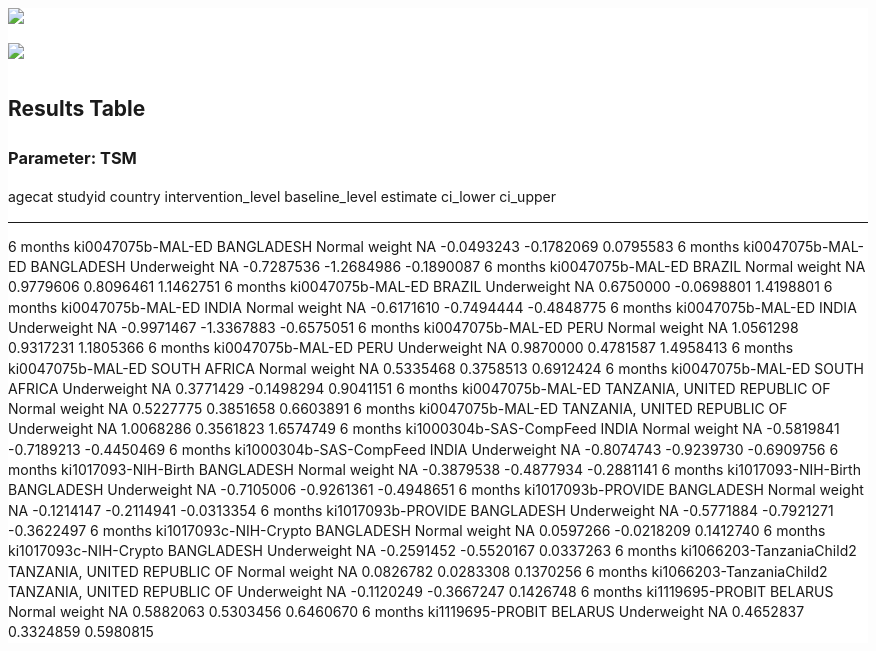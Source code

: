 
![](/tmp/c0fa5980-2fe4-46c0-a4b8-a1a223b64342/e9bf5514-3f33-425e-80ec-4a3dbfbaa546/REPORT_files/figure-html/plot_ate-1.png)



![](/tmp/c0fa5980-2fe4-46c0-a4b8-a1a223b64342/e9bf5514-3f33-425e-80ec-4a3dbfbaa546/REPORT_files/figure-html/plot_par-1.png)

## Results Table

### Parameter: TSM


agecat      studyid                    country                        intervention_level   baseline_level      estimate     ci_lower     ci_upper
----------  -------------------------  -----------------------------  -------------------  ---------------  -----------  -----------  -----------
6 months    ki0047075b-MAL-ED          BANGLADESH                     Normal weight        NA                -0.0493243   -0.1782069    0.0795583
6 months    ki0047075b-MAL-ED          BANGLADESH                     Underweight          NA                -0.7287536   -1.2684986   -0.1890087
6 months    ki0047075b-MAL-ED          BRAZIL                         Normal weight        NA                 0.9779606    0.8096461    1.1462751
6 months    ki0047075b-MAL-ED          BRAZIL                         Underweight          NA                 0.6750000   -0.0698801    1.4198801
6 months    ki0047075b-MAL-ED          INDIA                          Normal weight        NA                -0.6171610   -0.7494444   -0.4848775
6 months    ki0047075b-MAL-ED          INDIA                          Underweight          NA                -0.9971467   -1.3367883   -0.6575051
6 months    ki0047075b-MAL-ED          PERU                           Normal weight        NA                 1.0561298    0.9317231    1.1805366
6 months    ki0047075b-MAL-ED          PERU                           Underweight          NA                 0.9870000    0.4781587    1.4958413
6 months    ki0047075b-MAL-ED          SOUTH AFRICA                   Normal weight        NA                 0.5335468    0.3758513    0.6912424
6 months    ki0047075b-MAL-ED          SOUTH AFRICA                   Underweight          NA                 0.3771429   -0.1498294    0.9041151
6 months    ki0047075b-MAL-ED          TANZANIA, UNITED REPUBLIC OF   Normal weight        NA                 0.5227775    0.3851658    0.6603891
6 months    ki0047075b-MAL-ED          TANZANIA, UNITED REPUBLIC OF   Underweight          NA                 1.0068286    0.3561823    1.6574749
6 months    ki1000304b-SAS-CompFeed    INDIA                          Normal weight        NA                -0.5819841   -0.7189213   -0.4450469
6 months    ki1000304b-SAS-CompFeed    INDIA                          Underweight          NA                -0.8074743   -0.9239730   -0.6909756
6 months    ki1017093-NIH-Birth        BANGLADESH                     Normal weight        NA                -0.3879538   -0.4877934   -0.2881141
6 months    ki1017093-NIH-Birth        BANGLADESH                     Underweight          NA                -0.7105006   -0.9261361   -0.4948651
6 months    ki1017093b-PROVIDE         BANGLADESH                     Normal weight        NA                -0.1214147   -0.2114941   -0.0313354
6 months    ki1017093b-PROVIDE         BANGLADESH                     Underweight          NA                -0.5771884   -0.7921271   -0.3622497
6 months    ki1017093c-NIH-Crypto      BANGLADESH                     Normal weight        NA                 0.0597266   -0.0218209    0.1412740
6 months    ki1017093c-NIH-Crypto      BANGLADESH                     Underweight          NA                -0.2591452   -0.5520167    0.0337263
6 months    ki1066203-TanzaniaChild2   TANZANIA, UNITED REPUBLIC OF   Normal weight        NA                 0.0826782    0.0283308    0.1370256
6 months    ki1066203-TanzaniaChild2   TANZANIA, UNITED REPUBLIC OF   Underweight          NA                -0.1120249   -0.3667247    0.1426748
6 months    ki1119695-PROBIT           BELARUS                        Normal weight        NA                 0.5882063    0.5303456    0.6460670
6 months    ki1119695-PROBIT           BELARUS                        Underweight          NA                 0.4652837    0.3324859    0.5980815